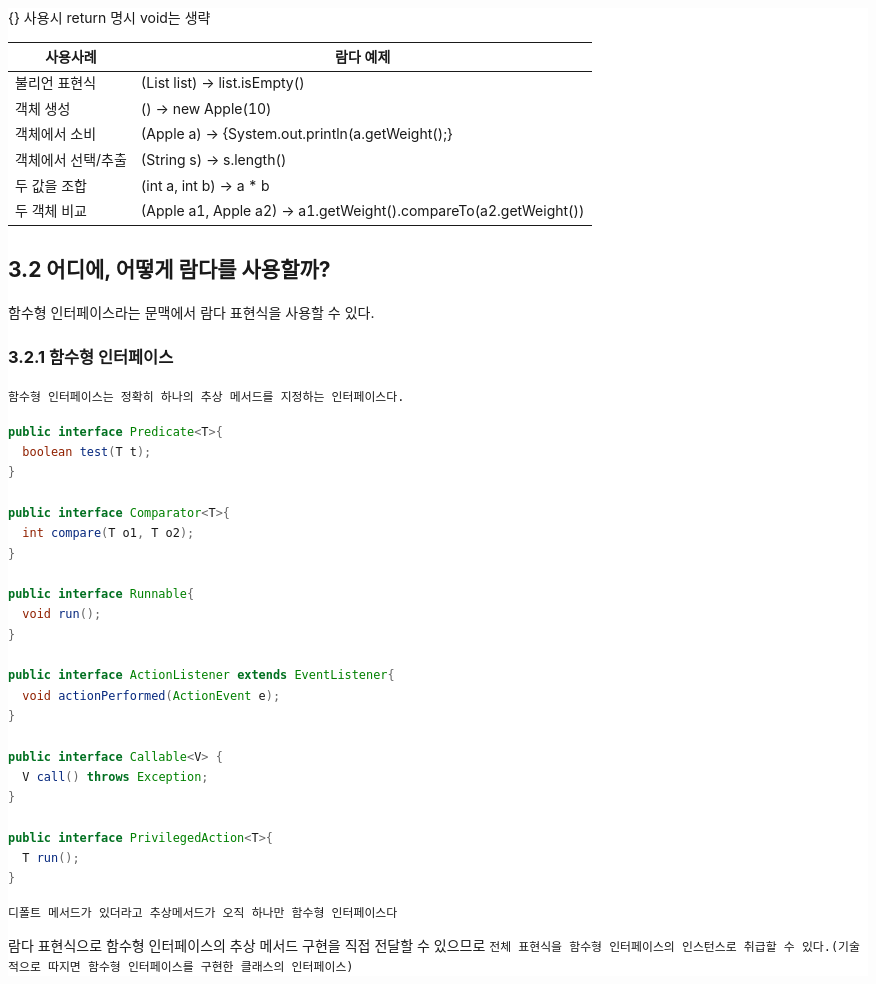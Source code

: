 {} 사용시 return 명시 void는 생략

| 사용사례           | 람다 예제                                                        |
| ------------------ | ---------------------------------------------------------------- |
| 불리언 표현식      | (List<String> list) -> list.isEmpty()                            |
| 객체 생성          | () -> new Apple(10)                                              |
| 객체에서 소비      | (Apple a) -> {System.out.println(a.getWeight();}                 |
| 객체에서 선택/추출 | (String s) -> s.length()                                         |
| 두 값을 조합       | (int a, int b) -> a \* b                                         |
| 두 객체 비교       | (Apple a1, Apple a2) -> a1.getWeight().compareTo(a2.getWeight()) |

## 3.2 어디에, 어떻게 람다를 사용할까?

함수형 인터페이스라는 문맥에서 람다 표현식을 사용할 수 있다.

### 3.2.1 함수형 인터페이스

`함수형 인터페이스는 정확히 하나의 추상 메서드를 지정하는 인터페이스다.`

```java
public interface Predicate<T>{
  boolean test(T t);
}

public interface Comparator<T>{
  int compare(T o1, T o2);
}

public interface Runnable{
  void run();
}

public interface ActionListener extends EventListener{
  void actionPerformed(ActionEvent e);
}

public interface Callable<V> {
  V call() throws Exception;
}

public interface PrivilegedAction<T>{
  T run();
}
```

`디폴트 메서드가 있더라고 추상메서드가 오직 하나만 함수형 인터페이스다`

람다 표현식으로 함수형 인터페이스의 추상 메서드 구현을 직접 전달할 수 있으므로 `전체 표현식을 함수형 인터페이스의 인스턴스로 취급할 수 있다.(기술적으로 따지면 함수형 인터페이스를 구현한 클래스의 인터페이스)`
